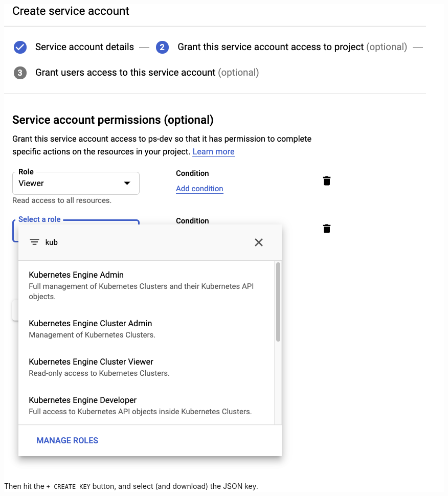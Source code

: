 ![Configure GCP SA](../images/cloudbees-multicluster-gke-sa.png)

Then hit the `+ CREATE KEY` button, and select (and download) the JSON key.
